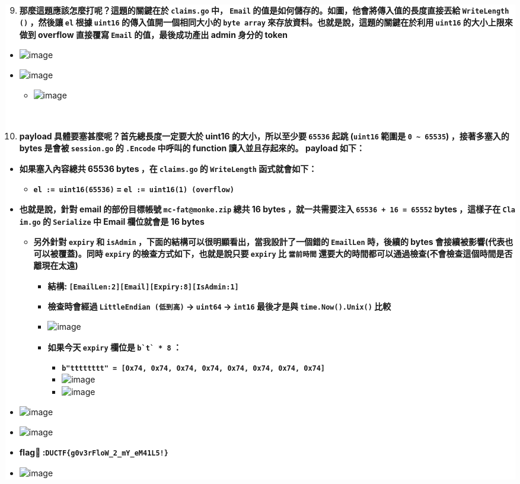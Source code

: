 9. **那麼這題應該怎麼打呢？這題的關鍵在於 `claims.go` 中， `Email` 的值是如何儲存的。如圖，他會<span class="red">將傳入值的長度直接丟給</span> `WriteLength()` ，然後讓 `el` 根據 `uint16` 的傳入值開一個相同大小的 `byte array` 來存放資料。也就是說，這題的關鍵在於<span class="red">利用 `uint16` 的大小上限</span>來做到 overflow 直接覆寫 `Email` 的值，最後成功產出 admin 身分的 token**

- ![image](https://hackmd.io/_uploads/Bkv_u0sLxe.png)

- ![image](https://hackmd.io/_uploads/S1L8GeaLxx.png)
    - ![image](https://hackmd.io/_uploads/Sy4YGxT8ee.png)

&emsp;

10. **payload 具體要塞甚麼呢？首先總長度一定要大於 uint16 的大小，所以至少要 `65536` 起跳 (`uint16` 範圍是 `0 ~ 65535`) ，接著多塞入的 bytes 是會被 `session.go` 的 `.Encode` 中呼叫的 function 讀入並且存起來的。 payload 如下：**

- **如果塞入內容總共 65536 bytes ，在 `claims.go` 的 `WriteLength` 函式就會如下：**

    - **`el := uint16(65536)` = `el := uint16(1) (overflow)`**
    
- **也就是說，針對 email 的部份目標帳號 `mc-fat@monke.zip` 總共 16 bytes ，就一共需要注入 `65536 + 16 = 65552` bytes ，這樣子在 `Claim.go` 的 `Serialize` 中 Email 欄位就會是 16 bytes**
    
    - **另外針對 `expiry` 和 `isAdmin` ，下面的結構可以很明顯看出，當我設計了一個錯的 `EmailLen` 時，後續的 bytes 會接續被影響(代表也可以被覆蓋)。同時 `expiry` 的檢查方式如下，也就是說只要 `expiry` 比 `當前時間` 還要大的時間都可以通過檢查(不會檢查這個時間是否離現在太遠)**
        - **結構: `[EmailLen:2][Email][Expiry:8][IsAdmin:1]`**
        
        - **檢查時會經過 `LittleEndian (低到高)` ${\rightarrow}$ `uint64` ${\rightarrow}$ `int16` 最後才是與 `time.Now().Unix()` 比較**
        
        - ![image](https://hackmd.io/_uploads/H17YGNT8le.png)
        
        - **如果今天 `expiry` 欄位是 ```b`t` * 8``` ：**
            - **`b"tttttttt" = [0x74, 0x74, 0x74, 0x74, 0x74, 0x74, 0x74, 0x74]`**
            - ![image](https://hackmd.io/_uploads/HybeB-A8ex.png)
            - ![image](https://hackmd.io/_uploads/SkXkBZCIlg.png)


- ![image](https://hackmd.io/_uploads/SJarVQaIlx.png)

- ![image](https://hackmd.io/_uploads/SkahxWCUlg.png)

- **flag🚩 :`DUCTF{g0v3rFloW_2_mY_eM41L5!}`**

- ![image](https://hackmd.io/_uploads/Hklrp8j8eg.png)

